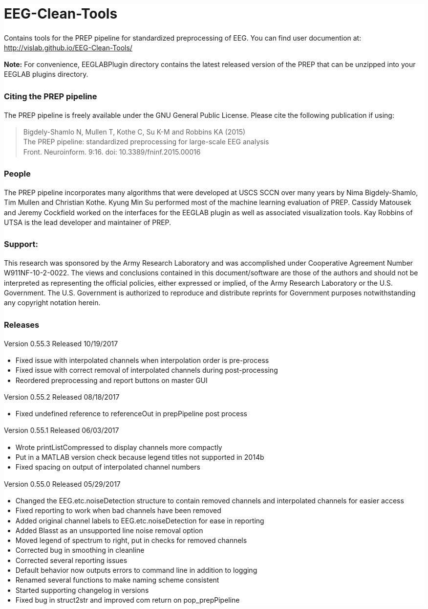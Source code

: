 EEG-Clean-Tools
===============

Contains tools for the PREP pipeline for standardized preprocessing of EEG. You can
find user documention at: 
   http://vislab.github.io/EEG-Clean-Tools/   
   
**Note:** For convenience, EEGLABPlugin directory contains the latest released version of the
PREP that can be unzipped into your EEGLAB plugins directory.  

### Citing the PREP pipeline
The PREP pipeline is freely available under the GNU General Public License. 
Please cite the following publication if using:  
> Bigdely-Shamlo N, Mullen T, Kothe C, Su K-M and Robbins KA (2015)  
> The PREP pipeline: standardized preprocessing for large-scale EEG analysis  
> Front. Neuroinform. 9:16. doi: 10.3389/fninf.2015.00016  

### People
The PREP pipeline incorporates many algorithms that were developed at
USCS SCCN over many years by Nima Bigdely-Shamlo, Tim Mullen and Christian Kothe.
Kyung Min Su performed most of the machine learning evaluation of PREP. Cassidy
Matousek and Jeremy Cockfield worked on the interfaces for the EEGLAB plugin as
well as associated visualization tools. Kay Robbins of UTSA is the lead developer and
maintainer of PREP.

### Support:    
This research was sponsored by the Army Research Laboratory and was accomplished
under Cooperative Agreement Number W911NF-10-2-0022. The views and conclusions
contained in this document/software are those of the authors and should not be interpreted
as representing the official policies, either expressed or implied, of the
Army Research Laboratory or the U.S. Government. The U.S. Government is
authorized to reproduce and distribute reprints for Government purposes
notwithstanding any copyright notation herein.

### Releases 
Version 0.55.3 Released 10/19/2017
* Fixed issue with interpolated channels when interpolation order is pre-process
* Fixed issue with correct removal of interpolated channels during post-processing
* Reordered preprocessing and report buttons on master GUI
  
Version 0.55.2 Released 08/18/2017
* Fixed undefined reference to referenceOut in prepPipeline post process

Version 0.55.1 Released 06/03/2017
* Wrote printListCompressed to display channels more compactly
* Put in a MATLAB version check because legend titles not supported in 2014b
* Fixed spacing on output of interpolated channel numbers

Version 0.55.0 Released 05/29/2017
* Changed the EEG.etc.noiseDetection structure to contain removed channels and interpolated channels for easier access 
* Fixed reporting to work when bad channels have been removed
* Added original channel labels to EEG.etc.noiseDetection for ease in reporting
* Added Blasst as an unsupported line noise removal option
* Moved legend of spectrum to right, put in checks for removed channels
* Corrected bug in smoothing in cleanline
* Corrected several reporting issues
* Default behavior now outputs errors to command line in addition to logging
* Renamed several functions to make naming scheme consistent
* Started supporting changelog in versions
* Fixed bug in struct2str and improved com return on pop_prepPipeline
